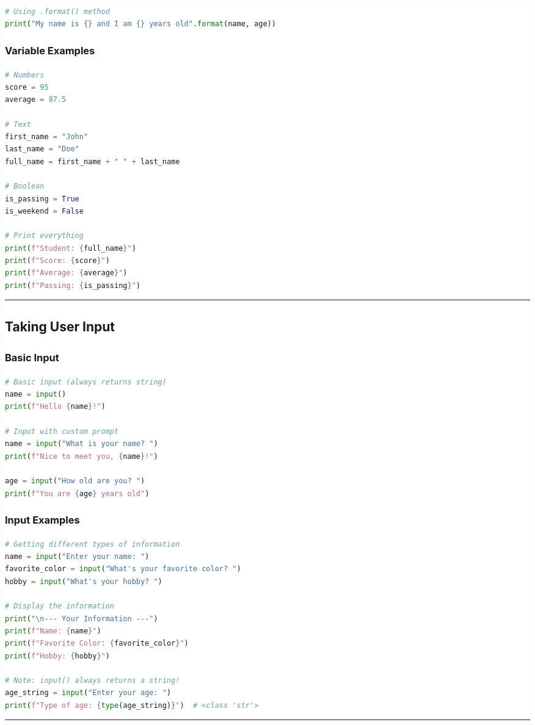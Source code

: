 ```python
# Using .format() method
print("My name is {} and I am {} years old".format(name, age))
```

### Variable Examples
```python
# Numbers
score = 95
average = 87.5

# Text
first_name = "John"
last_name = "Doe"
full_name = first_name + " " + last_name

# Boolean
is_passing = True
is_weekend = False

# Print everything
print(f"Student: {full_name}")
print(f"Score: {score}")
print(f"Average: {average}")
print(f"Passing: {is_passing}")
```

---

## Taking User Input

### Basic Input
```python
# Basic input (always returns string)
name = input()
print(f"Hello {name}!")

# Input with custom prompt
name = input("What is your name? ")
print(f"Nice to meet you, {name}!")

age = input("How old are you? ")
print(f"You are {age} years old")
```

### Input Examples
```python
# Getting different types of information
name = input("Enter your name: ")
favorite_color = input("What's your favorite color? ")
hobby = input("What's your hobby? ")

# Display the information
print("\n--- Your Information ---")
print(f"Name: {name}")
print(f"Favorite Color: {favorite_color}")
print(f"Hobby: {hobby}")

# Note: input() always returns a string!
age_string = input("Enter your age: ")
print(f"Type of age: {type(age_string)}")  # <class 'str'>
```

---